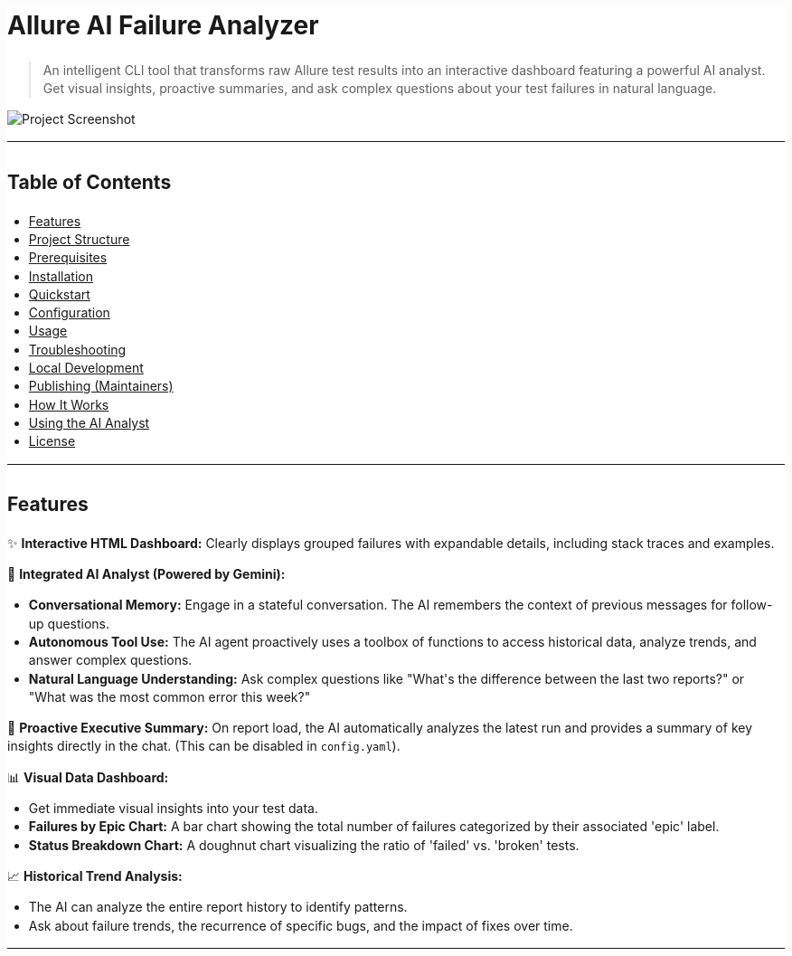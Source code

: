 # Allure AI Failure Analyzer

> An intelligent CLI tool that transforms raw Allure test results into an interactive dashboard featuring a powerful AI analyst. Get visual insights, proactive summaries, and ask complex questions about your test failures in natural language.

![Project Screenshot](screenshot.png)

---
## Table of Contents
- [Features](#features)
- [Project Structure](#project-structure)
- [Prerequisites](#prerequisites)
- [Installation](#installation)
- [Quickstart](#quickstart)
- [Configuration](#configuration)
- [Usage](#usage)
- [Troubleshooting](#troubleshooting)
- [Local Development](#local-development)
- [Publishing (Maintainers)](#publishing-maintainers)
- [How It Works](#how-it-works)
- [Using the AI Analyst](#using-the-ai-analyst)
- [License](#license)

---
## Features

✨ **Interactive HTML Dashboard:** Clearly displays grouped failures with expandable details, including stack traces and examples.

🤖 **Integrated AI Analyst (Powered by Gemini):**
- **Conversational Memory:** Engage in a stateful conversation. The AI remembers the context of previous messages for follow-up questions.
- **Autonomous Tool Use:** The AI agent proactively uses a toolbox of functions to access historical data, analyze trends, and answer complex questions.
- **Natural Language Understanding:** Ask complex questions like "What's the difference between the last two reports?" or "What was the most common error this week?"

🚀 **Proactive Executive Summary:** On report load, the AI automatically analyzes the latest run and provides a summary of key insights directly in the chat. (This can be disabled in `config.yaml`).

📊 **Visual Data Dashboard:**
- Get immediate visual insights into your test data.
- **Failures by Epic Chart:** A bar chart showing the total number of failures categorized by their associated 'epic' label.
- **Status Breakdown Chart:** A doughnut chart visualizing the ratio of 'failed' vs. 'broken' tests.

📈 **Historical Trend Analysis:**
- The AI can analyze the entire report history to identify patterns.
- Ask about failure trends, the recurrence of specific bugs, and the impact of fixes over time.

---